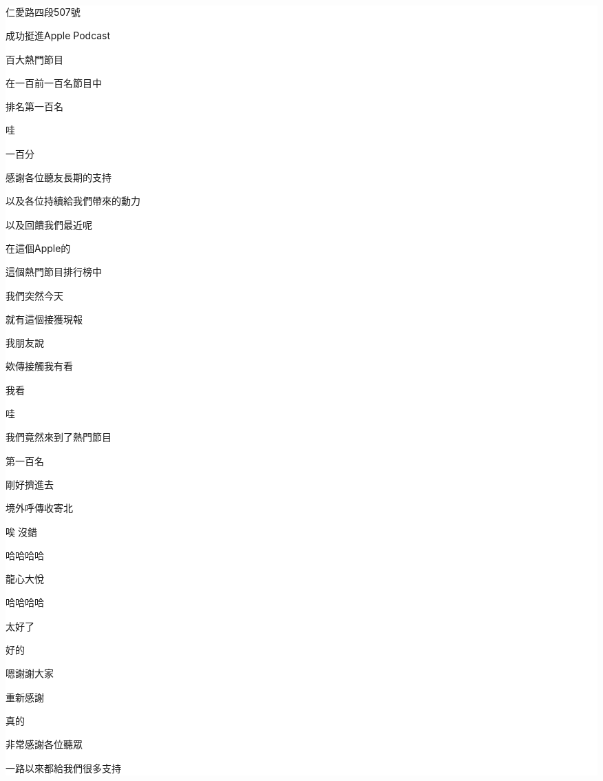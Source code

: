仁愛路四段507號

成功挺進Apple Podcast

百大熱門節目

在一百前一百名節目中

排名第一百名

哇

一百分

感謝各位聽友長期的支持

以及各位持續給我們帶來的動力

以及回饋我們最近呢

在這個Apple的

這個熱門節目排行榜中

我們突然今天

就有這個接獲現報

我朋友說

欸傳接觸我有看

我看

哇

我們竟然來到了熱門節目

第一百名

剛好擠進去

境外呼傳收寄北

唉 沒錯

哈哈哈哈

龍心大悅

哈哈哈哈

太好了

好的

嗯謝謝大家

重新感謝

真的

非常感謝各位聽眾

一路以來都給我們很多支持

